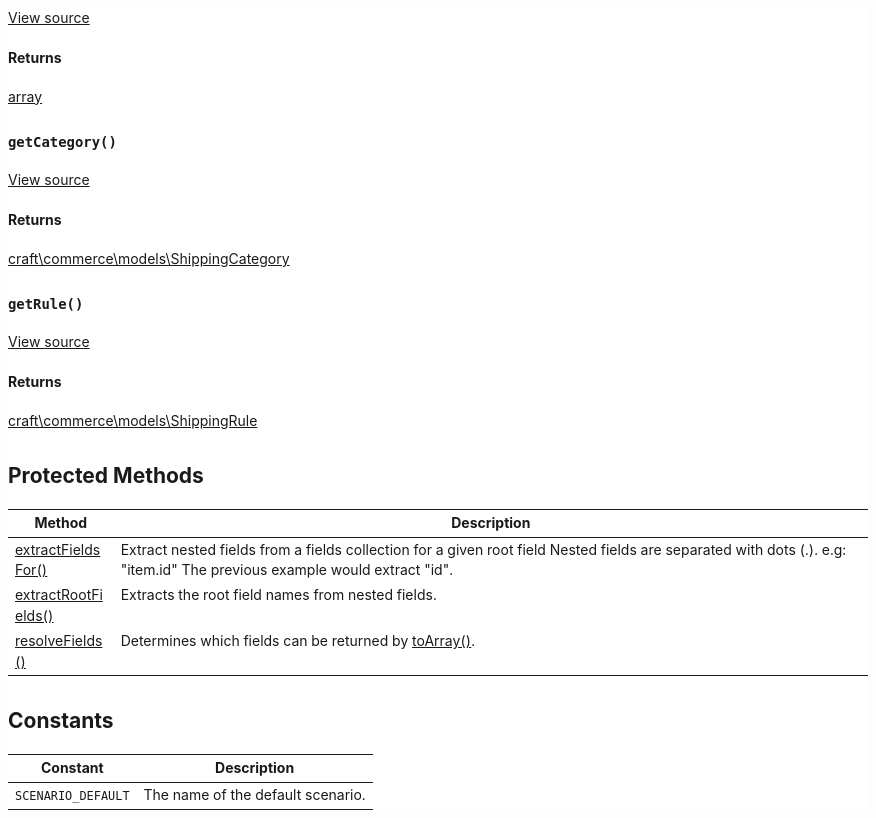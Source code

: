


[View source](https://github.com/craftcms/commerce/blob/master/src/models/ShippingRuleCategory.php#L62-L79)



#### Returns

[array](http://php.net/language.types.array)



### `getCategory()`










[View source](https://github.com/craftcms/commerce/blob/master/src/models/ShippingRuleCategory.php#L92-L95)



#### Returns

[craft\commerce\models\ShippingCategory](craft-commerce-models-shippingcategory.md)



### `getRule()`










[View source](https://github.com/craftcms/commerce/blob/master/src/models/ShippingRuleCategory.php#L84-L87)



#### Returns

[craft\commerce\models\ShippingRule](craft-commerce-models-shippingrule.md)





## Protected Methods

| Method                                                                                                                                                  | Description
| ------------------------------------------------------------------------------------------------------------------------------------------------------- | ------------------------------------------------------------------------------------------------------------------------------------------------------------------------
| [extractFieldsFor()](https://www.yiiframework.com/doc/api/2.0/yii-base-arrayabletrait#extractFieldsFor()-detail "Defined by yii\base\ArrayableTrait")   | Extract nested fields from a fields collection for a given root field Nested fields are separated with dots (.). e.g: "item.id" The previous example would extract "id".
| [extractRootFields()](https://www.yiiframework.com/doc/api/2.0/yii-base-arrayabletrait#extractRootFields()-detail "Defined by yii\base\ArrayableTrait") | Extracts the root field names from nested fields.
| [resolveFields()](https://www.yiiframework.com/doc/api/2.0/yii-base-arrayabletrait#resolveFields()-detail "Defined by yii\base\ArrayableTrait")         | Determines which fields can be returned by [toArray()](https://www.yiiframework.com/doc/api/2.0/yii-base-arrayabletrait#toArray()-detail).



## Constants

| Constant           | Description
| ------------------ | ---------------------------------
| `SCENARIO_DEFAULT` | The name of the default scenario.



